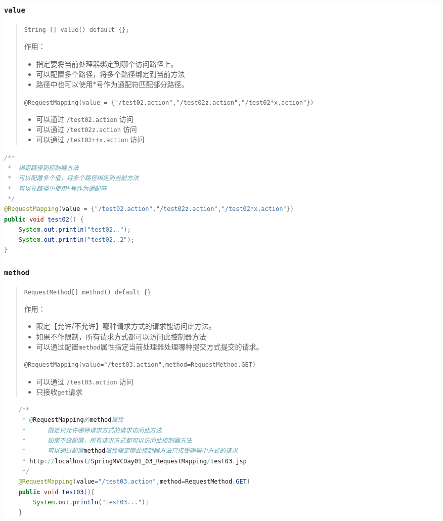 ###  `value`

> `String [] value() default {};`
>
> 作用：
>
> - 指定要将当前处理器绑定到哪个访问路径上。
> - 可以配置多个路径，将多个路径绑定到当前方法
> - 路径中也可以使用*号作为通配符匹配部分路径。
>
> `@RequestMapping(value = {"/test02.action","/test02z.action","/test02*x.action"})`
>
> - 可以通过 `/test02.action` 访问
> - 可以通过 `/test02z.action` 访问
> - 可以通过 `/test02++x.action` 访问

```java
/**
 *	绑定路径到控制器方法
 *  可以配置多个值，将多个路径绑定到当前方法
 *  可以在路径中使用*号作为通配符
 */
@RequestMapping(value = {"/test02.action","/test02z.action","/test02*x.action"})
public void test02() {
    System.out.println("test02..");
    System.out.println("test02..2");
}
```



### `method `

> `RequestMethod[] method() default {}`
>
> 作用：
>
> - 限定【允许/不允许】哪种请求方式的请求能访问此方法。
> - 如果不作限制，所有请求方式都可以访问此控制器方法
> - 可以通过配置`method`属性指定当前处理器处理哪种提交方式提交的请求。
>
> `@RequestMapping(value="/test03.action",method=RequestMethod.GET)`
>
> - 可以通过 `/test03.action` 访问
> - 只接收`get`请求

```java
    /**
     * @RequestMapping的method属性
     *      限定只允许哪种请求方式的请求访问此方法
     *      如果不做配置，所有请求方式都可以访问此控制器方法
     *      可以通过配置method属性限定哪此控制器方法只接受哪些中方式的请求
     * http://localhost/SpringMVCDay01_03_RequestMapping/test03.jsp
     */
    @RequestMapping(value="/test03.action",method=RequestMethod.GET)
    public void test03(){
        System.out.println("test03...");
    }
```
